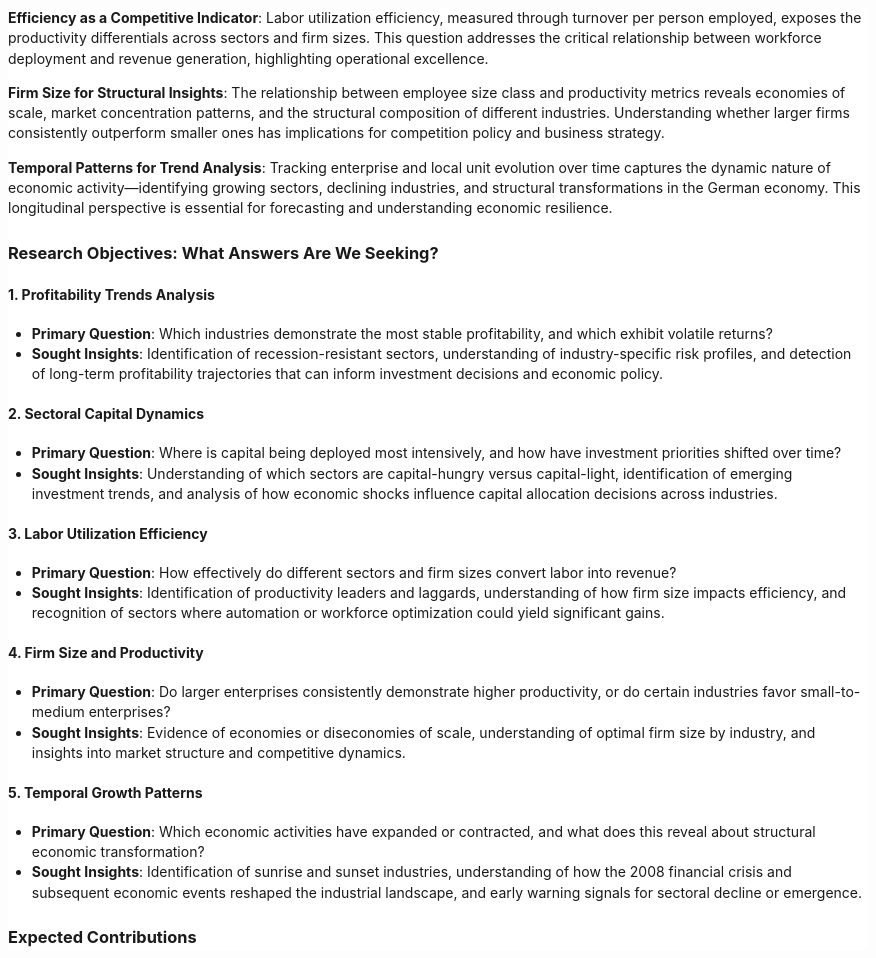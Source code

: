 **Efficiency as a Competitive Indicator**: Labor utilization efficiency, measured through turnover per person employed, exposes the productivity differentials across sectors and firm sizes. This question addresses the critical relationship between workforce deployment and revenue generation, highlighting operational excellence.

**Firm Size for Structural Insights**: The relationship between employee size class and productivity metrics reveals economies of scale, market concentration patterns, and the structural composition of different industries. Understanding whether larger firms consistently outperform smaller ones has implications for competition policy and business strategy.

**Temporal Patterns for Trend Analysis**: Tracking enterprise and local unit evolution over time captures the dynamic nature of economic activity—identifying growing sectors, declining industries, and structural transformations in the German economy. This longitudinal perspective is essential for forecasting and understanding economic resilience.

### Research Objectives: What Answers Are We Seeking?

#### 1. Profitability Trends Analysis
- **Primary Question**: Which industries demonstrate the most stable profitability, and which exhibit volatile returns?
- **Sought Insights**: Identification of recession-resistant sectors, understanding of industry-specific risk profiles, and detection of long-term profitability trajectories that can inform investment decisions and economic policy.

#### 2. Sectoral Capital Dynamics
- **Primary Question**: Where is capital being deployed most intensively, and how have investment priorities shifted over time?
- **Sought Insights**: Understanding of which sectors are capital-hungry versus capital-light, identification of emerging investment trends, and analysis of how economic shocks influence capital allocation decisions across industries.

#### 3. Labor Utilization Efficiency
- **Primary Question**: How effectively do different sectors and firm sizes convert labor into revenue?
- **Sought Insights**: Identification of productivity leaders and laggards, understanding of how firm size impacts efficiency, and recognition of sectors where automation or workforce optimization could yield significant gains.

#### 4. Firm Size and Productivity
- **Primary Question**: Do larger enterprises consistently demonstrate higher productivity, or do certain industries favor small-to-medium enterprises?
- **Sought Insights**: Evidence of economies or diseconomies of scale, understanding of optimal firm size by industry, and insights into market structure and competitive dynamics.

#### 5. Temporal Growth Patterns
- **Primary Question**: Which economic activities have expanded or contracted, and what does this reveal about structural economic transformation?
- **Sought Insights**: Identification of sunrise and sunset industries, understanding of how the 2008 financial crisis and subsequent economic events reshaped the industrial landscape, and early warning signals for sectoral decline or emergence.

### Expected Contributions
